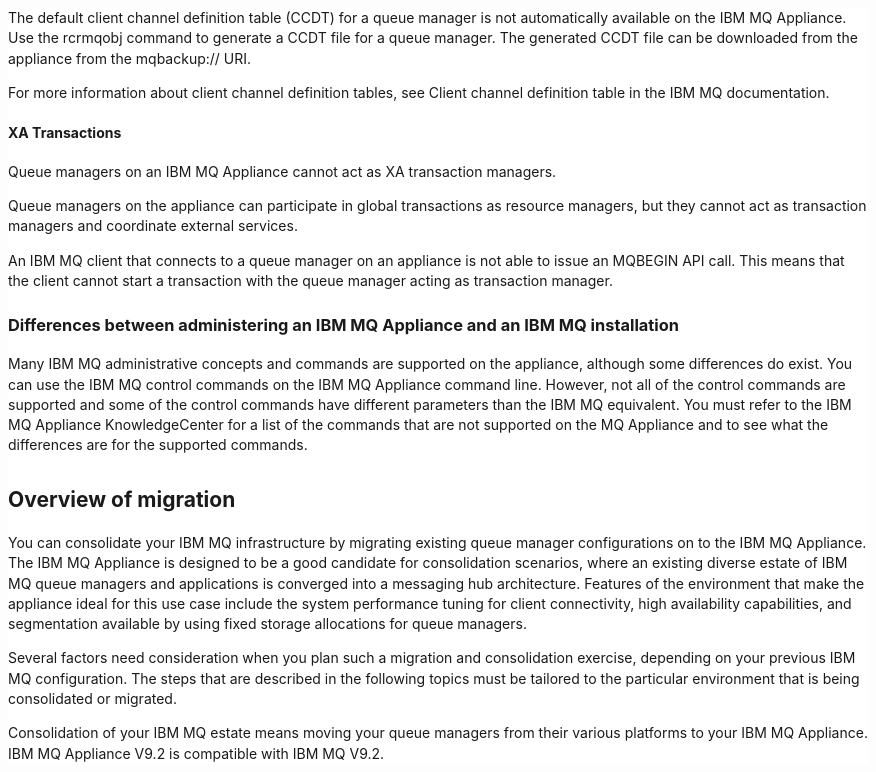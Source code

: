 The default client channel definition table (CCDT) for a queue manager
is not automatically available on the IBM MQ Appliance. Use the rcrmqobj
command to generate a CCDT file for a queue manager. The generated CCDT
file can be downloaded from the appliance from the mqbackup:// URI.

For more information about client channel definition tables, see Client
channel definition table in the IBM MQ documentation.

#### XA Transactions

Queue managers on an IBM MQ Appliance cannot act as XA transaction
managers.

Queue managers on the appliance can participate in global transactions
as resource managers, but they cannot act as transaction managers and
coordinate external services.

An IBM MQ client that connects to a queue manager on an appliance is not
able to issue an MQBEGIN API call. This means that the client cannot
start a transaction with the queue manager acting as transaction
manager.

### Differences between administering an IBM MQ Appliance and an IBM MQ installation

Many IBM MQ administrative concepts and commands are supported on the
appliance, although some differences do exist. You can use the IBM MQ
control commands on the IBM MQ Appliance command line. However, not all
of the control commands are supported and some of the control commands
have different parameters than the IBM MQ equivalent. You must refer to
the IBM MQ Appliance KnowledgeCenter for a list of the commands that are
not supported on the MQ Appliance and to see what the differences are
for the supported commands.

## Overview of migration

You can consolidate your IBM MQ infrastructure by migrating existing
queue manager configurations on to the IBM MQ Appliance. The IBM MQ
Appliance is designed to be a good candidate for consolidation
scenarios, where an existing diverse estate of IBM MQ queue managers and
applications is converged into a messaging hub architecture. Features of
the environment that make the appliance ideal for this use case include
the system performance tuning for client connectivity, high availability
capabilities, and segmentation available by using fixed storage
allocations for queue managers.

Several factors need consideration when you plan such a migration and
consolidation exercise, depending on your previous IBM MQ configuration.
The steps that are described in the following topics must be tailored to
the particular environment that is being consolidated or migrated.

Consolidation of your IBM MQ estate means moving your queue managers
from their various platforms to your IBM MQ Appliance. IBM MQ Appliance
V9.2 is compatible with IBM MQ V9.2.

